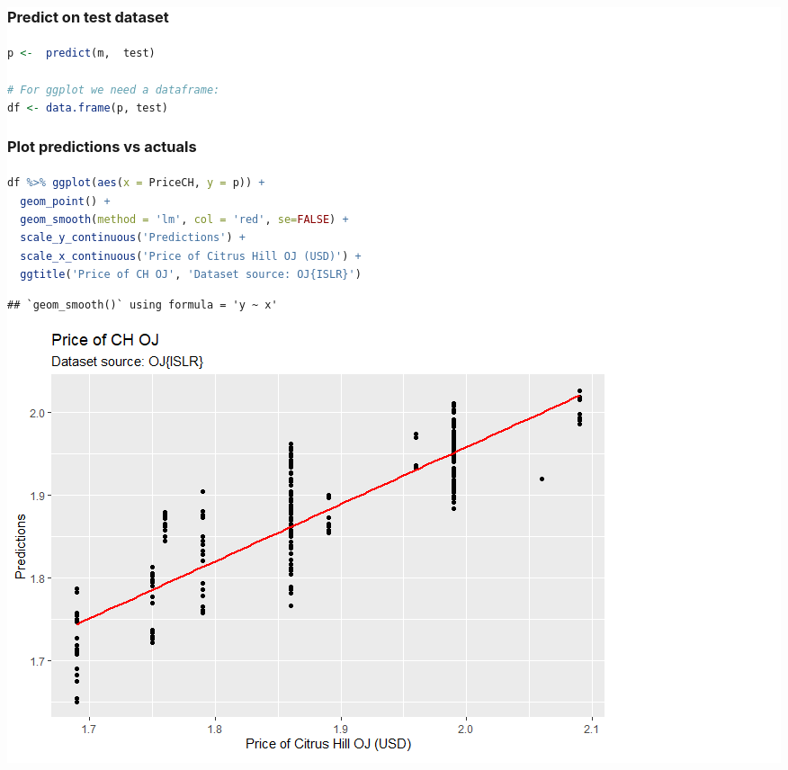 ### Predict on test dataset



```r
p <-  predict(m,  test)

# For ggplot we need a dataframe:
df <- data.frame(p, test)
```



### Plot predictions vs actuals


```r
df %>% ggplot(aes(x = PriceCH, y = p)) +
  geom_point() +
  geom_smooth(method = 'lm', col = 'red', se=FALSE) +
  scale_y_continuous('Predictions') +
  scale_x_continuous('Price of Citrus Hill OJ (USD)') +
  ggtitle('Price of CH OJ', 'Dataset source: OJ{ISLR}')
```

```
## `geom_smooth()` using formula = 'y ~ x'
```

![](multiple_linear_regression_vignette_files/figure-html/unnamed-chunk-30-1.png)
